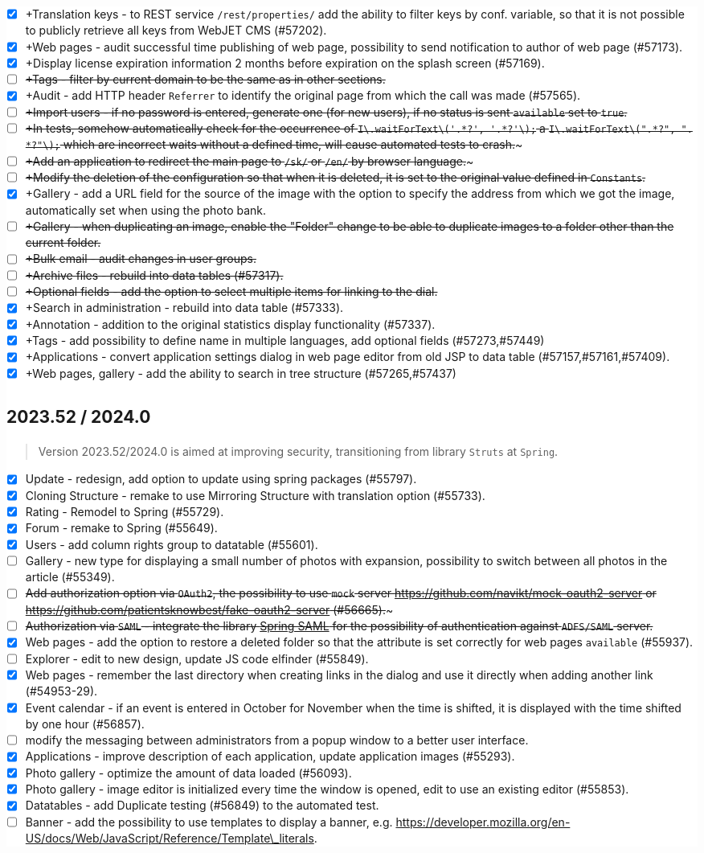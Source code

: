 - [x] +Translation keys - to REST service `/rest/properties/` add the ability to filter keys by conf. variable, so that it is not possible to publicly retrieve all keys from WebJET CMS (#57202).
- [x] +Web pages - audit successful time publishing of web page, possibility to send notification to author of web page (#57173).
- [x] +Display license expiration information 2 months before expiration on the splash screen (#57169).
- [ ] ~~+Tags - filter by current domain to be the same as in other sections.~~
- [x] +Audit - add HTTP header `Referrer` to identify the original page from which the call was made (#57565).
- [ ] ~~+Import users - if no password is entered, generate one (for new users), if no status is sent `available` set to `true`.~~
- [ ] ~~+In tests, somehow automatically check for the occurrence of `I\.waitForText\('.*?', '.*?'\);` a `I\.waitForText\(".*?", ".*?"\);` which are incorrect waits without a defined time, will cause automated tests to crash.~~~
- [ ] ~~+Add an application to redirect the main page to `/sk/` or `/en/` by browser language.~~~
- [ ] ~~+Modify the deletion of the configuration so that when it is deleted, it is set to the original value defined in `Constants`.~~
- [x] +Gallery - add a URL field for the source of the image with the option to specify the address from which we got the image, automatically set when using the photo bank.
- [ ] ~~+Gallery - when duplicating an image, enable the "Folder" change to be able to duplicate images to a folder other than the current folder.~~
- [ ] ~~+Bulk email - audit changes in user groups.~~
- [ ] ~~+Archive files - rebuild into data tables (#57317).~~
- [ ] ~~+Optional fields - add the option to select multiple items for linking to the dial.~~
- [x] +Search in administration - rebuild into data table (#57333).
- [x] +Annotation - addition to the original statistics display functionality (#57337).
- [x] +Tags - add possibility to define name in multiple languages, add optional fields (#57273,#57449)
- [x] +Applications - convert application settings dialog in web page editor from old JSP to data table (#57157,#57161,#57409).
- [x] +Web pages, gallery - add the ability to search in tree structure (#57265,#57437)

## 2023.52 / 2024.0

> Version 2023.52/2024.0 is aimed at improving security, transitioning from library `Struts` at `Spring`.

- [x] Update - redesign, add option to update using spring packages (#55797).
- [x] Cloning Structure - remake to use Mirroring Structure with translation option (#55733).
- [x] Rating - Remodel to Spring (#55729).
- [x] Forum - remake to Spring (#55649).
- [x] Users - add column rights group to datatable (#55601).
- [ ] Gallery - new type for displaying a small number of photos with expansion, possibility to switch between all photos in the article (#55349).
- [ ] ~~Add authorization option via `OAuth2`, the possibility to use `mock` server https://github.com/navikt/mock-oauth2-server or https://github.com/patientsknowbest/fake-oauth2-server (#56665).~~~
- [ ] ~~Authorization via `SAML` - integrate the library [Spring SAML](https://spring.io/projects/spring-security-saml) for the possibility of authentication against `ADFS/SAML` server.~~
- [x] Web pages - add the option to restore a deleted folder so that the attribute is set correctly for web pages `available` (#55937).
- [ ] Explorer - edit to new design, update JS code elfinder (#55849).
- [x] Web pages - remember the last directory when creating links in the dialog and use it directly when adding another link (#54953-29).
- [x] Event calendar - if an event is entered in October for November when the time is shifted, it is displayed with the time shifted by one hour (#56857).
- [ ] modify the messaging between administrators from a popup window to a better user interface.
- [x] Applications - improve description of each application, update application images (#55293).
- [x] Photo gallery - optimize the amount of data loaded (#56093).
- [x] Photo gallery - image editor is initialized every time the window is opened, edit to use an existing editor (#55853).
- [x] Datatables - add Duplicate testing (#56849) to the automated test.
- [ ] Banner - add the possibility to use templates to display a banner, e.g. https://developer.mozilla.org/en-US/docs/Web/JavaScript/Reference/Template\_literals.